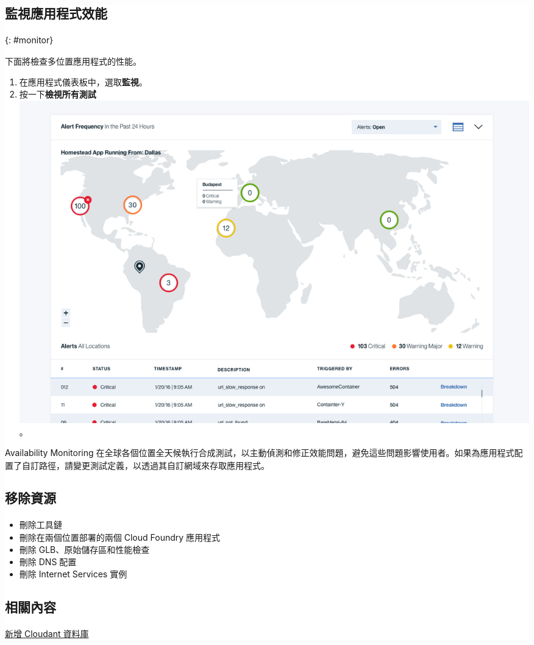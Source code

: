 ## 監視應用程式效能
{: #monitor}

下面將檢查多位置應用程式的性能。

1. 在應用程式儀表板中，選取**監視**。
2. 按一下**檢視所有測試**
   ![](images/solution1/alert_frequency.png)。

Availability Monitoring 在全球各個位置全天候執行合成測試，以主動偵測和修正效能問題，避免這些問題影響使用者。如果為應用程式配置了自訂路徑，請變更測試定義，以透過其自訂網域來存取應用程式。

## 移除資源

* 刪除工具鏈
* 刪除在兩個位置部署的兩個 Cloud Foundry 應用程式
* 刪除 GLB、原始儲存區和性能檢查
* 刪除 DNS 配置
* 刪除 Internet Services 實例

## 相關內容

[新增 Cloudant 資料庫](https://{DomainName}/docs/services/Cloudant/tutorials?topic=cloudant-creating-an-ibm-cloudant-instance-on-ibm-cloud#creating-an-ibm-cloudant-instance-on-ibm-cloud)
